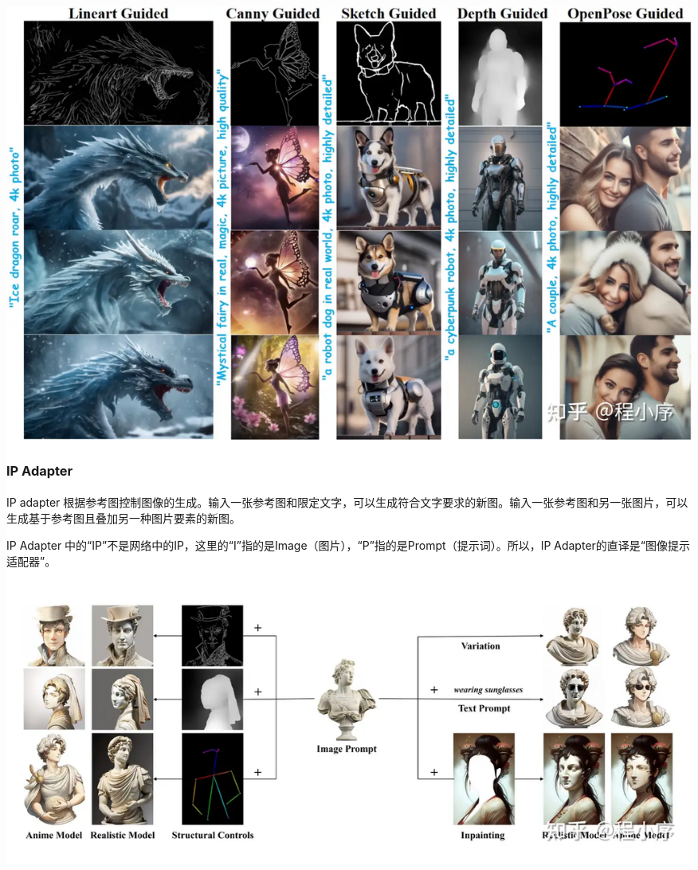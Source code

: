 ![T2I-Idapter介绍](img/T2I-Idapter介绍.png)

###  IP Adapter

IP adapter 根据参考图控制图像的生成。输入一张参考图和限定文字，可以生成符合文字要求的新图。输入一张参考图和另一张图片，可以生成基于参考图且叠加另一种图片要素的新图。

IP Adapter 中的“IP”不是网络中的IP，这里的“I”指的是Image（图片），“P”指的是Prompt（提示词）。所以，IP Adapter的直译是“图像提示适配器”。


![IP-Adapter-1.png](img/IP-Adapter-1.png)
